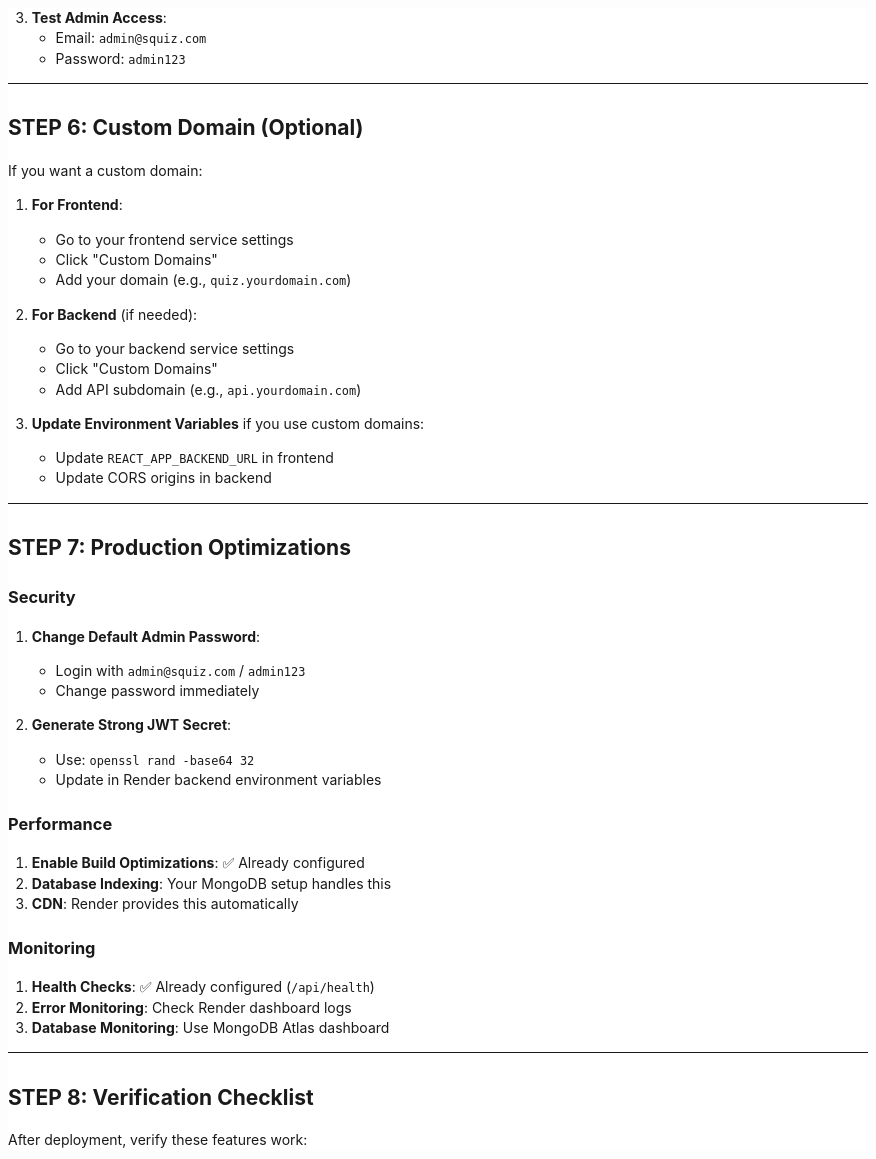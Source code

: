 3. **Test Admin Access**:
   - Email: `admin@squiz.com`
   - Password: `admin123`

---

## **STEP 6: Custom Domain (Optional)**

If you want a custom domain:

1. **For Frontend**:
   - Go to your frontend service settings
   - Click "Custom Domains"
   - Add your domain (e.g., `quiz.yourdomain.com`)

2. **For Backend** (if needed):
   - Go to your backend service settings
   - Click "Custom Domains"
   - Add API subdomain (e.g., `api.yourdomain.com`)

3. **Update Environment Variables** if you use custom domains:
   - Update `REACT_APP_BACKEND_URL` in frontend
   - Update CORS origins in backend

---

## **STEP 7: Production Optimizations**

### Security
1. **Change Default Admin Password**:
   - Login with `admin@squiz.com` / `admin123`
   - Change password immediately

2. **Generate Strong JWT Secret**:
   - Use: `openssl rand -base64 32`
   - Update in Render backend environment variables

### Performance
1. **Enable Build Optimizations**: ✅ Already configured
2. **Database Indexing**: Your MongoDB setup handles this
3. **CDN**: Render provides this automatically

### Monitoring
1. **Health Checks**: ✅ Already configured (`/api/health`)
2. **Error Monitoring**: Check Render dashboard logs
3. **Database Monitoring**: Use MongoDB Atlas dashboard

---

## **STEP 8: Verification Checklist**

After deployment, verify these features work:
